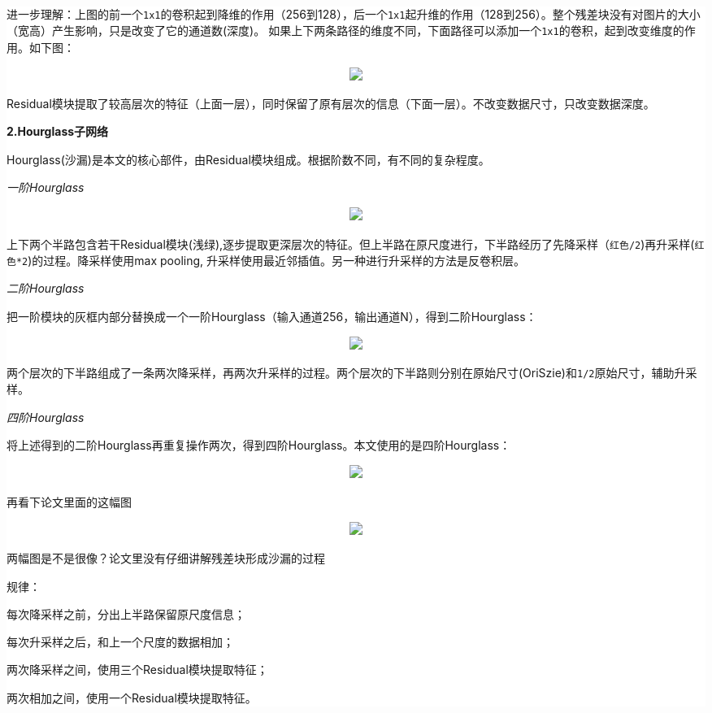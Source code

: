 进一步理解：上图的前一个`1x1`的卷积起到降维的作用（256到128），后一个`1x1`起升维的作用（128到256）。整个残差块没有对图片的大小（宽高）产生影响，只是改变了它的通道数(深度)。
如果上下两条路径的维度不同，下面路径可以添加一个`1x1`的卷积，起到改变维度的作用。如下图：

<div align=center>
<img src="zh-cn/img/anchorfree/shn/p4.png" /> 
</div>

Residual模块提取了较高层次的特征（上面一层），同时保留了原有层次的信息（下面一层）。不改变数据尺寸，只改变数据深度。

**2.Hourglass子网络**

Hourglass(沙漏)是本文的核心部件，由Residual模块组成。根据阶数不同，有不同的复杂程度。

*一阶Hourglass*

<div align=center>
<img src="zh-cn/img/anchorfree/shn/p5.png" /> 
</div>

上下两个半路包含若干Residual模块(浅绿),逐步提取更深层次的特征。但上半路在原尺度进行，下半路经历了先降采样（`红色/2`)再升采样(`红色*2`)的过程。降采样使用max pooling, 升采样使用最近邻插值。另一种进行升采样的方法是反卷积层。

*二阶Hourglass*

把一阶模块的灰框内部分替换成一个一阶Hourglass（输入通道256，输出通道N），得到二阶Hourglass：

<div align=center>
<img src="zh-cn/img/anchorfree/shn/p6.png" /> 
</div>

两个层次的下半路组成了一条两次降采样，再两次升采样的过程。两个层次的下半路则分别在原始尺寸(OriSzie)和`1/2`原始尺寸，辅助升采样。

*四阶Hourglass*

将上述得到的二阶Hourglass再重复操作两次，得到四阶Hourglass。本文使用的是四阶Hourglass：

<div align=center>
<img src="zh-cn/img/anchorfree/shn/p7.png" /> 
</div>


再看下论文里面的这幅图

<div align=center>
<img src="zh-cn/img/anchorfree/shn/p8.png" /> 
</div>

两幅图是不是很像？论文里没有仔细讲解残差块形成沙漏的过程

规律：

每次降采样之前，分出上半路保留原尺度信息；

每次升采样之后，和上一个尺度的数据相加；

两次降采样之间，使用三个Residual模块提取特征；

两次相加之间，使用一个Residual模块提取特征。
